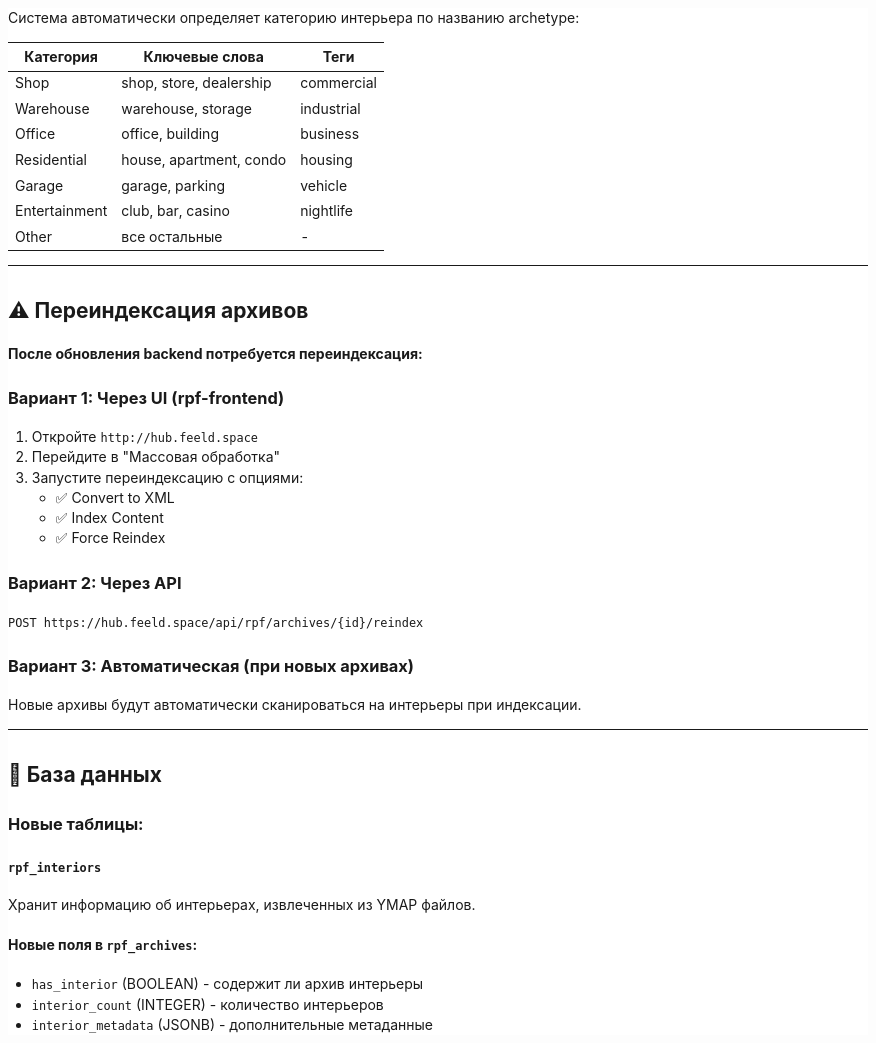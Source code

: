 Система автоматически определяет категорию интерьера по названию archetype:

| Категория | Ключевые слова | Теги |
|-----------|----------------|------|
| Shop | shop, store, dealership | commercial |
| Warehouse | warehouse, storage | industrial |
| Office | office, building | business |
| Residential | house, apartment, condo | housing |
| Garage | garage, parking | vehicle |
| Entertainment | club, bar, casino | nightlife |
| Other | все остальные | - |

---

## ⚠️ Переиндексация архивов

**После обновления backend потребуется переиндексация:**

### Вариант 1: Через UI (rpf-frontend)

1. Откройте `http://hub.feeld.space`
2. Перейдите в "Массовая обработка"
3. Запустите переиндексацию с опциями:
   - ✅ Convert to XML
   - ✅ Index Content
   - ✅ Force Reindex

### Вариант 2: Через API

```bash
POST https://hub.feeld.space/api/rpf/archives/{id}/reindex
```

### Вариант 3: Автоматическая (при новых архивах)

Новые архивы будут автоматически сканироваться на интерьеры при индексации.

---

## 💾 База данных

### Новые таблицы:

#### `rpf_interiors`
Хранит информацию об интерьерах, извлеченных из YMAP файлов.

#### Новые поля в `rpf_archives`:
- `has_interior` (BOOLEAN) - содержит ли архив интерьеры
- `interior_count` (INTEGER) - количество интерьеров
- `interior_metadata` (JSONB) - дополнительные метаданные
